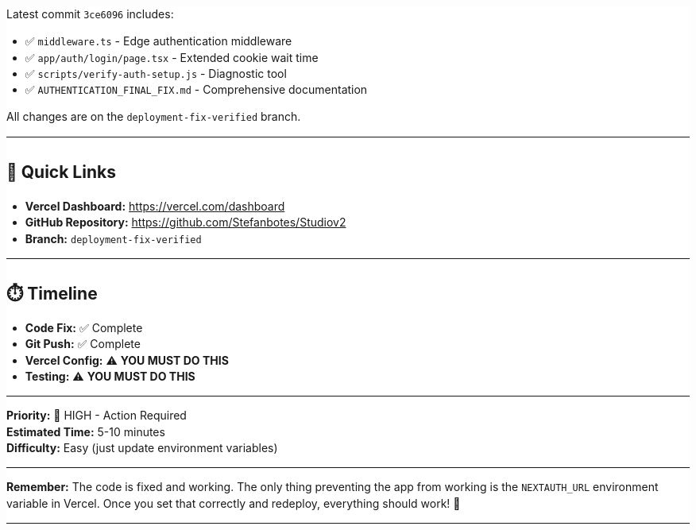 Latest commit `3ce6096` includes:

- ✅ `middleware.ts` - Edge authentication middleware
- ✅ `app/auth/login/page.tsx` - Extended cookie wait time
- ✅ `scripts/verify-auth-setup.js` - Diagnostic tool
- ✅ `AUTHENTICATION_FINAL_FIX.md` - Comprehensive documentation

All changes are on the `deployment-fix-verified` branch.

---

## 🔗 Quick Links

- **Vercel Dashboard:** https://vercel.com/dashboard
- **GitHub Repository:** https://github.com/Stefanbotes/Studiov2
- **Branch:** `deployment-fix-verified`

---

## ⏱️ Timeline

- **Code Fix:** ✅ Complete
- **Git Push:** ✅ Complete
- **Vercel Config:** ⚠️ **YOU MUST DO THIS**
- **Testing:** ⚠️ **YOU MUST DO THIS**

---

**Priority:** 🔴 HIGH - Action Required  
**Estimated Time:** 5-10 minutes  
**Difficulty:** Easy (just update environment variables)

---

**Remember:** The code is fixed and working. The only thing preventing the app from working is the `NEXTAUTH_URL` environment variable in Vercel. Once you set that correctly and redeploy, everything should work! 🎉

---
